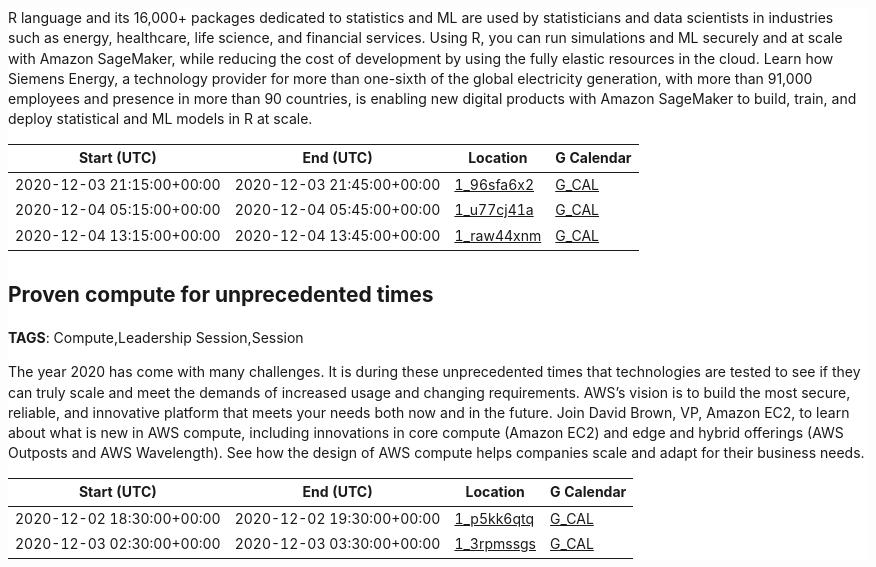 R language and its 16,000+ packages dedicated to statistics and ML are used by statisticians and data scientists in industries such as energy, healthcare, life science, and financial services. Using R, you can run simulations and ML securely and at scale with Amazon SageMaker, while reducing the cost of development by using the fully elastic resources in the cloud. Learn how Siemens Energy, a technology provider for more than one-sixth of the global electricity generation, with more than 91,000 employees and presence in more than 90 countries, is enabling new digital products with Amazon SageMaker to build, train, and deploy statistical and ML models in R at scale.

| Start (UTC) | End (UTC) | Location | G Calendar |
|-------------|-----------|----------|------------|
| 2020-12-03 21:15:00+00:00 | 2020-12-03 21:45:00+00:00 | [1_96sfa6x2](https://virtual.awsevents.com/media/1_96sfa6x2) | [G_CAL](https://www.google.com/calendar/render?action=TEMPLATE&text=re:Invent+2020+-+Productionizing+R+workloads+using+Amazon+SageMaker,+featuring+Siemens&location=https://virtual.awsevents.com/media/1_96sfa6x2&dates=20201203T211500Z%2F20201203T214500Z) |
| 2020-12-04 05:15:00+00:00 | 2020-12-04 05:45:00+00:00 | [1_u77cj41a](https://virtual.awsevents.com/media/1_u77cj41a) | [G_CAL](https://www.google.com/calendar/render?action=TEMPLATE&text=re:Invent+2020+-+Productionizing+R+workloads+using+Amazon+SageMaker,+featuring+Siemens&location=https://virtual.awsevents.com/media/1_u77cj41a&dates=20201204T051500Z%2F20201204T054500Z) |
| 2020-12-04 13:15:00+00:00 | 2020-12-04 13:45:00+00:00 | [1_raw44xnm](https://virtual.awsevents.com/media/1_raw44xnm) | [G_CAL](https://www.google.com/calendar/render?action=TEMPLATE&text=re:Invent+2020+-+Productionizing+R+workloads+using+Amazon+SageMaker,+featuring+Siemens&location=https://virtual.awsevents.com/media/1_raw44xnm&dates=20201204T131500Z%2F20201204T134500Z) |
## Proven compute for unprecedented times
**TAGS**: Compute,Leadership Session,Session


  The year 2020 has
  come with many challenges. It is during these unprecedented times that
  technologies are tested to see if they can truly scale and meet the demands
  of increased usage and changing requirements. AWS’s vision is to build the
  most secure, reliable, and innovative platform that meets your needs both now
  and in the future. Join David Brown, VP, Amazon EC2, to learn about what is
  new in AWS compute, including innovations in core compute (Amazon EC2) and
  edge and hybrid offerings (AWS Outposts and AWS Wavelength). See how the
  design of AWS compute helps companies scale and adapt for their business
  needs.

| Start (UTC) | End (UTC) | Location | G Calendar |
|-------------|-----------|----------|------------|
| 2020-12-02 18:30:00+00:00 | 2020-12-02 19:30:00+00:00 | [1_p5kk6qtq](https://virtual.awsevents.com/media/1_p5kk6qtq) | [G_CAL](https://www.google.com/calendar/render?action=TEMPLATE&text=re:Invent+2020+-+Proven+compute+for+unprecedented+times&location=https://virtual.awsevents.com/media/1_p5kk6qtq&dates=20201202T183000Z%2F20201202T193000Z) |
| 2020-12-03 02:30:00+00:00 | 2020-12-03 03:30:00+00:00 | [1_3rpmssgs](https://virtual.awsevents.com/media/1_3rpmssgs) | [G_CAL](https://www.google.com/calendar/render?action=TEMPLATE&text=re:Invent+2020+-+Proven+compute+for+unprecedented+times&location=https://virtual.awsevents.com/media/1_3rpmssgs&dates=20201203T023000Z%2F20201203T033000Z) |
